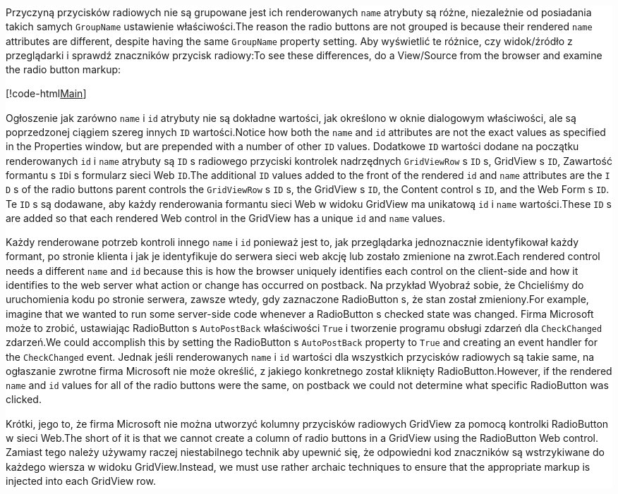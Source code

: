 
<span data-ttu-id="e1cb3-197">Przyczyną przycisków radiowych nie są grupowane jest ich renderowanych `name` atrybuty są różne, niezależnie od posiadania takich samych `GroupName` ustawienie właściwości.</span><span class="sxs-lookup"><span data-stu-id="e1cb3-197">The reason the radio buttons are not grouped is because their rendered `name` attributes are different, despite having the same `GroupName` property setting.</span></span> <span data-ttu-id="e1cb3-198">Aby wyświetlić te różnice, czy widok/źródło z przeglądarki i sprawdź znaczników przycisk radiowy:</span><span class="sxs-lookup"><span data-stu-id="e1cb3-198">To see these differences, do a View/Source from the browser and examine the radio button markup:</span></span>


[!code-html[Main](adding-a-gridview-column-of-radio-buttons-vb/samples/sample4.html)]

<span data-ttu-id="e1cb3-199">Ogłoszenie jak zarówno `name` i `id` atrybuty nie są dokładne wartości, jak określono w oknie dialogowym właściwości, ale są poprzedzonej ciągiem szereg innych `ID` wartości.</span><span class="sxs-lookup"><span data-stu-id="e1cb3-199">Notice how both the `name` and `id` attributes are not the exact values as specified in the Properties window, but are prepended with a number of other `ID` values.</span></span> <span data-ttu-id="e1cb3-200">Dodatkowe `ID` wartości dodane na początku renderowanych `id` i `name` atrybuty są `ID` s radiowego przyciski kontrolek nadrzędnych `GridViewRow` s `ID` s, GridView s `ID`, Zawartość formantu s `ID`i s formularz sieci Web `ID`.</span><span class="sxs-lookup"><span data-stu-id="e1cb3-200">The additional `ID` values added to the front of the rendered `id` and `name` attributes are the `ID` s of the radio buttons parent controls the `GridViewRow` s `ID` s, the GridView s `ID`, the Content control s `ID`, and the Web Form s `ID`.</span></span> <span data-ttu-id="e1cb3-201">Te `ID` s są dodawane, aby każdy renderowania formantu sieci Web w widoku GridView ma unikatową `id` i `name` wartości.</span><span class="sxs-lookup"><span data-stu-id="e1cb3-201">These `ID` s are added so that each rendered Web control in the GridView has a unique `id` and `name` values.</span></span>

<span data-ttu-id="e1cb3-202">Każdy renderowane potrzeb kontroli innego `name` i `id` ponieważ jest to, jak przeglądarka jednoznacznie identyfikował każdy formant, po stronie klienta i jak je identyfikuje do serwera sieci web akcję lub zostało zmienione na zwrot.</span><span class="sxs-lookup"><span data-stu-id="e1cb3-202">Each rendered control needs a different `name` and `id` because this is how the browser uniquely identifies each control on the client-side and how it identifies to the web server what action or change has occurred on postback.</span></span> <span data-ttu-id="e1cb3-203">Na przykład Wyobraź sobie, że Chcieliśmy do uruchomienia kodu po stronie serwera, zawsze wtedy, gdy zaznaczone RadioButton s, że stan został zmieniony.</span><span class="sxs-lookup"><span data-stu-id="e1cb3-203">For example, imagine that we wanted to run some server-side code whenever a RadioButton s checked state was changed.</span></span> <span data-ttu-id="e1cb3-204">Firma Microsoft może to zrobić, ustawiając RadioButton s `AutoPostBack` właściwości `True` i tworzenie programu obsługi zdarzeń dla `CheckChanged` zdarzeń.</span><span class="sxs-lookup"><span data-stu-id="e1cb3-204">We could accomplish this by setting the RadioButton s `AutoPostBack` property to `True` and creating an event handler for the `CheckChanged` event.</span></span> <span data-ttu-id="e1cb3-205">Jednak jeśli renderowanych `name` i `id` wartości dla wszystkich przycisków radiowych są takie same, na ogłaszanie zwrotne firma Microsoft nie może określić, z jakiego konkretnego został kliknięty RadioButton.</span><span class="sxs-lookup"><span data-stu-id="e1cb3-205">However, if the rendered `name` and `id` values for all of the radio buttons were the same, on postback we could not determine what specific RadioButton was clicked.</span></span>

<span data-ttu-id="e1cb3-206">Krótki, jego to, że firma Microsoft nie można utworzyć kolumny przycisków radiowych GridView za pomocą kontrolki RadioButton w sieci Web.</span><span class="sxs-lookup"><span data-stu-id="e1cb3-206">The short of it is that we cannot create a column of radio buttons in a GridView using the RadioButton Web control.</span></span> <span data-ttu-id="e1cb3-207">Zamiast tego należy używamy raczej niestabilnego technik aby upewnić się, że odpowiedni kod znaczników są wstrzykiwane do każdego wiersza w widoku GridView.</span><span class="sxs-lookup"><span data-stu-id="e1cb3-207">Instead, we must use rather archaic techniques to ensure that the appropriate markup is injected into each GridView row.</span></span>
